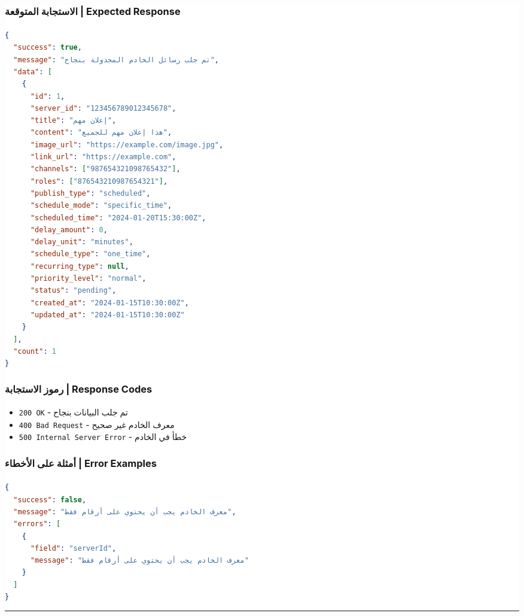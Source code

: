 ### الاستجابة المتوقعة | Expected Response
```json
{
  "success": true,
  "message": "تم جلب رسائل الخادم المجدولة بنجاح",
  "data": [
    {
      "id": 1,
      "server_id": "123456789012345678",
      "title": "إعلان مهم",
      "content": "هذا إعلان مهم للجميع",
      "image_url": "https://example.com/image.jpg",
      "link_url": "https://example.com",
      "channels": ["987654321098765432"],
      "roles": ["876543210987654321"],
      "publish_type": "scheduled",
      "schedule_mode": "specific_time",
      "scheduled_time": "2024-01-20T15:30:00Z",
      "delay_amount": 0,
      "delay_unit": "minutes",
      "schedule_type": "one_time",
      "recurring_type": null,
      "priority_level": "normal",
      "status": "pending",
      "created_at": "2024-01-15T10:30:00Z",
      "updated_at": "2024-01-15T10:30:00Z"
    }
  ],
  "count": 1
}
```

### رموز الاستجابة | Response Codes
- `200 OK` - تم جلب البيانات بنجاح
- `400 Bad Request` - معرف الخادم غير صحيح
- `500 Internal Server Error` - خطأ في الخادم

### أمثلة على الأخطاء | Error Examples
```json
{
  "success": false,
  "message": "معرف الخادم يجب أن يحتوي على أرقام فقط",
  "errors": [
    {
      "field": "serverId",
      "message": "معرف الخادم يجب أن يحتوي على أرقام فقط"
    }
  ]
}
```

---
